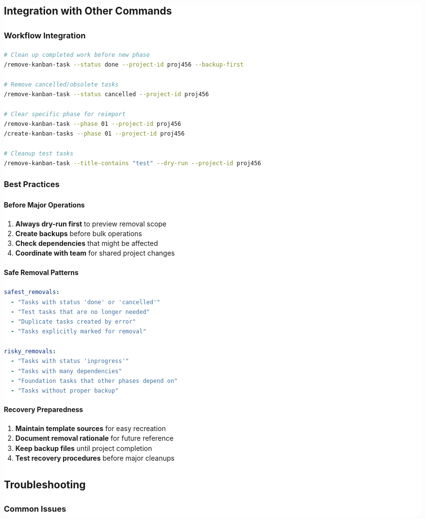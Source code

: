 ## Integration with Other Commands

### Workflow Integration
```bash
# Clean up completed work before new phase
/remove-kanban-task --status done --project-id proj456 --backup-first

# Remove cancelled/obsolete tasks  
/remove-kanban-task --status cancelled --project-id proj456

# Clear specific phase for reimport
/remove-kanban-task --phase 01 --project-id proj456
/create-kanban-tasks --phase 01 --project-id proj456

# Cleanup test tasks
/remove-kanban-task --title-contains "test" --dry-run --project-id proj456
```

### Best Practices

#### Before Major Operations
1. **Always dry-run first** to preview removal scope
2. **Create backups** before bulk operations
3. **Check dependencies** that might be affected
4. **Coordinate with team** for shared project changes

#### Safe Removal Patterns
```yaml
safest_removals:
  - "Tasks with status 'done' or 'cancelled'"
  - "Test tasks that are no longer needed"
  - "Duplicate tasks created by error"
  - "Tasks explicitly marked for removal"

risky_removals:
  - "Tasks with status 'inprogress'"
  - "Tasks with many dependencies"
  - "Foundation tasks that other phases depend on"
  - "Tasks without proper backup"
```

#### Recovery Preparedness
1. **Maintain template sources** for easy recreation
2. **Document removal rationale** for future reference
3. **Keep backup files** until project completion
4. **Test recovery procedures** before major cleanups

## Troubleshooting

### Common Issues
